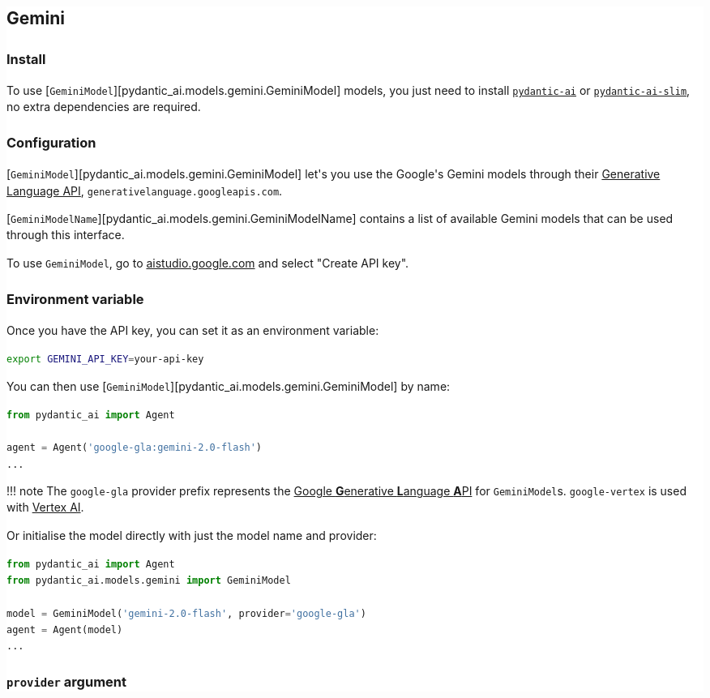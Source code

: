 ## Gemini

### Install

To use [`GeminiModel`][pydantic_ai.models.gemini.GeminiModel] models, you just need to install [`pydantic-ai`](install.md) or [`pydantic-ai-slim`](install.md#slim-install), no extra dependencies are required.

### Configuration

[`GeminiModel`][pydantic_ai.models.gemini.GeminiModel] let's you use the Google's Gemini models through their [Generative Language API](https://ai.google.dev/api/all-methods), `generativelanguage.googleapis.com`.

[`GeminiModelName`][pydantic_ai.models.gemini.GeminiModelName] contains a list of available Gemini models that can be used through this interface.

To use `GeminiModel`, go to [aistudio.google.com](https://aistudio.google.com/apikey) and select "Create API key".

### Environment variable

Once you have the API key, you can set it as an environment variable:

```bash
export GEMINI_API_KEY=your-api-key
```

You can then use [`GeminiModel`][pydantic_ai.models.gemini.GeminiModel] by name:

```python {title="gemini_model_by_name.py"}
from pydantic_ai import Agent

agent = Agent('google-gla:gemini-2.0-flash')
...
```

!!! note
    The `google-gla` provider prefix represents the [Google **G**enerative **L**anguage **A**PI](https://ai.google.dev/api/all-methods) for `GeminiModel`s.
    `google-vertex` is used with [Vertex AI](https://cloud.google.com/vertex-ai/generative-ai/docs/learn/models).

Or initialise the model directly with just the model name and provider:

```python {title="gemini_model_init.py"}
from pydantic_ai import Agent
from pydantic_ai.models.gemini import GeminiModel

model = GeminiModel('gemini-2.0-flash', provider='google-gla')
agent = Agent(model)
...
```

### `provider` argument

